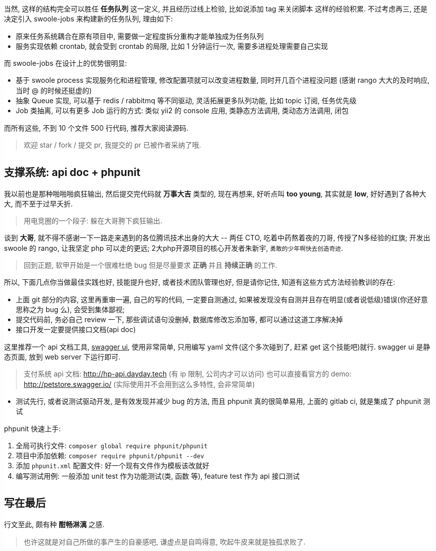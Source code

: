 当然, 这样的结构完全可以胜任 **任务队列** 这一定义, 并且经历过线上检验, 比如说添加 tag 来关闭脚本 这样的经验积累. 不过考虑再三, 还是决定引入 swoole-jobs 来构建新的任务队列, 理由如下:

- 原来任务系统耦合在原有项目中, 需要做一定程度拆分重构才能单独成为任务队列
- 服务实现依赖 crontab, 就会受到 crontab 的局限, 比如 1 分钟运行一次, 需要多进程处理需要自己实现

而 swoole-jobs 在设计上的优势很明显:

- 基于 swoole process 实现服务化和进程管理, 修改配置项就可以改变进程数量, 同时开几百个进程没问题 (感谢 rango 大大的及时响应, 当时 @ 的时候还挺虚的)
- 抽象 Queue 实现, 可以基于 redis / rabbitmq 等不同驱动, 灵活拓展更多队列功能, 比如 topic 订阅, 任务优先级
- Job 类抽离, 可以有更多 Job 运行的方式: 类似 yii2 的 console 应用, 类静态方法调用, 类动态方法调用, 闭包

而所有这些, 不到 10 个文件 500 行代码, 推荐大家阅读源码.

> 欢迎 star / fork / 提交 pr, 我提交的 pr 已被作者采纳了哦.

## 支撑系统: api doc + phpunit

我以前也是那种啪啪啪疯狂输出, 然后提交完代码就 **万事大吉** 类型的, 现在再想来, 好听点叫 **too young**, 其实就是 **low**, 好好遇到了各种大大, 而不至于过早夭折.

> 用电竞圈的一个段子: 躲在大哥胯下疯狂输出.

谈到 **大哥**, 就不得不感谢一下一路走来遇到的各位腾讯技术出身的大大 -- 两任 CTO, 吃着中药熬着夜的刀哥, 传授了N多经验的红旗; 开发出 swoole 的 rango, 让我坚定 php 可以走的更远; 2大php开源项目的核心开发者朱新宇, `勇敢的少年啊快去创造奇迹`.

> 回到正题, 软甲开始是一个很难杜绝 bug 但是尽量要求 **正确** 并且 **持续正确** 的工作.

所以, 下面几点你当做最佳实践也好, 技能提升也好, 或者技术团队管理也好, 但是请你记住, 知道有这些方式方法经验教训的存在:

- 上面 git 部分的内容, 这里再重审一遍, 自己的写的代码, 一定要自测通过, 如果被发现没有自测并且存在明显(或者说低级)错误(你还好意思称之为 bug 么), 会受到集体鄙视;
- 提交代码前, 务必自己 review 一下, 那些调试语句没删掉, 数据库修改忘添加等, 都可以通过这道工序解决掉
- 接口开发一定要提供接口文档(api doc)

这里推荐一个 api 文档工具, [swagger ui](https://swagger.io/swagger-ui/), 使用非常简单, 只用编写 yaml 文件(这个多次碰到了, 赶紧 get 这个技能吧)就行. swagger ui 是静态页面, 放到 web server 下运行即可.

> 支付系统 api 文档: http://hp-api.dayday.tech (有 ip 限制, 公司内才可以访问)
> 也可以直接看官方的 demo: http://petstore.swagger.io/ (实际使用并不会用到这么多特性, 会非常简单)

- 测试先行, 或者说测试驱动开发, 是有效发现并减少 bug 的方法, 而且 phpunit 真的很简单易用, 上面的 gitlab ci, 就是集成了 phpunit 测试

phpunit 快速上手:

1. 全局可执行文件: `composer global require phpunit/phpunit`
2. 项目中添加依赖: `composer require phpunit/phpunit --dev`
3. 添加 `phpunit.xml` 配置文件: 好一个现有文件作为模板该改就好
4. 编写测试用例: 一般添加 unit test 作为功能测试(类, 函数 等), feature test 作为 api 接口测试

## 写在最后

行文至此, 颇有种 **酣畅淋漓** 之感.

> 也许这就是对自己所做的事产生的自豪感吧, 谦虚点是自鸣得意, 吹起牛皮来就是独孤求败了.
